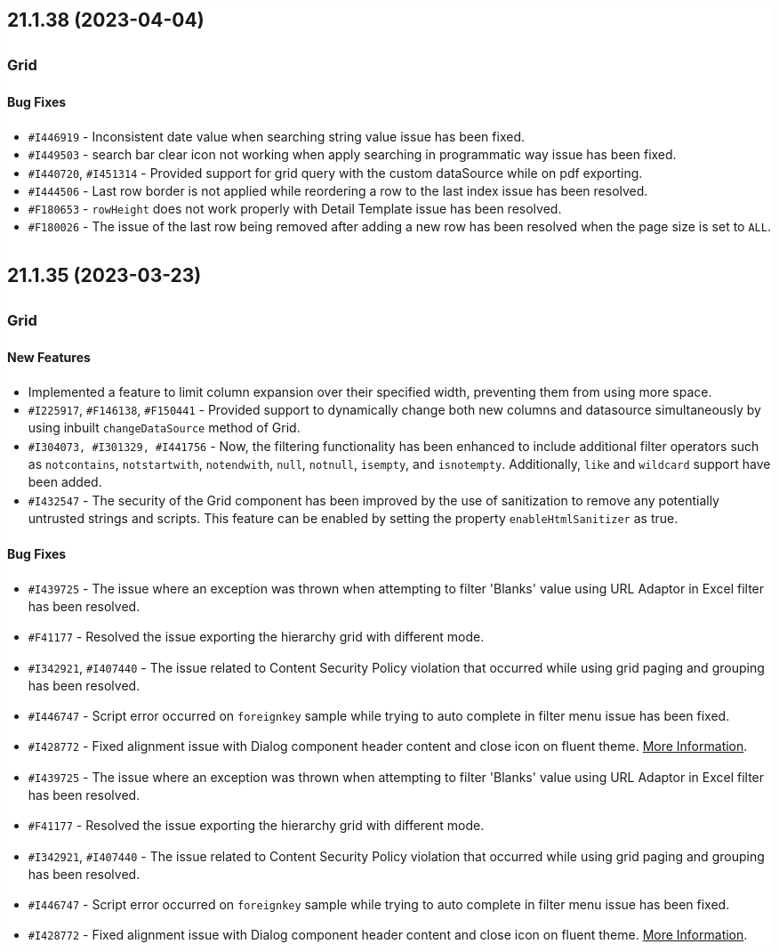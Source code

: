 ## 21.1.38 (2023-04-04)

### Grid

#### Bug Fixes

- `#I446919` - Inconsistent date value when searching string value issue has been fixed.
- `#I449503` - search bar clear icon not working when apply searching in programmatic way issue has been fixed.
- `#I440720`, `#I451314` - Provided support for grid query with the custom dataSource while on pdf exporting.
- `#I444506`  - Last row border is not applied while reordering a row to the last index issue has been resolved.
- `#F180653`  - `rowHeight` does not work properly with Detail Template issue has been resolved.
- `#F180026` - The issue of the last row being removed after adding a new row has been resolved when the page size is set to `ALL`.

## 21.1.35 (2023-03-23)

### Grid

#### New Features

- Implemented a feature to limit column expansion over their specified width, preventing them from using more space.
- `#I225917`, `#F146138`, `#F150441` - Provided support to dynamically change both new columns and datasource simultaneously by using inbuilt `changeDataSource` method of Grid.
- `#I304073, #I301329, #I441756` - Now, the filtering functionality has been enhanced to include additional filter operators such as `notcontains`, `notstartwith`, `notendwith`, `null`, `notnull`, `isempty`, and `isnotempty`. Additionally, `like` and `wildcard` support have been added.
- `#I432547` - The security of the Grid component has been improved by the use of sanitization to remove any potentially untrusted strings and scripts. This feature can be enabled by setting the property `enableHtmlSanitizer` as true.

#### Bug Fixes

- `#I439725` - The issue where an exception was thrown when attempting to filter 'Blanks' value using URL Adaptor in Excel filter has been resolved.
- `#F41177`  - Resolved the issue exporting the hierarchy grid with different mode.
- `#I342921`, `#I407440` - The issue related to Content Security Policy violation that occurred while using grid paging and grouping has been resolved.
- `#I446747` - Script error occurred on `foreignkey` sample while trying to auto complete in filter menu issue has been fixed.
- `#I428772` - Fixed alignment issue with Dialog component header content and close icon on fluent theme. [More Information](https://ej2.syncfusion.com/documentation/release-notes/20.4.49/#dialog).

- `#I439725` - The issue where an exception was thrown when attempting to filter 'Blanks' value using URL Adaptor in Excel filter has been resolved.
- `#F41177`  - Resolved the issue exporting the hierarchy grid with different mode.
- `#I342921`, `#I407440` - The issue related to Content Security Policy violation that occurred while using grid paging and grouping has been resolved.
- `#I446747` - Script error occurred on `foreignkey` sample while trying to auto complete in filter menu issue has been fixed.
- `#I428772` - Fixed alignment issue with Dialog component header content and close icon on fluent theme. [More Information](https://ej2.syncfusion.com/angular/documentation/release-notes/20.4.49/#dialog?type=all?type=all).
